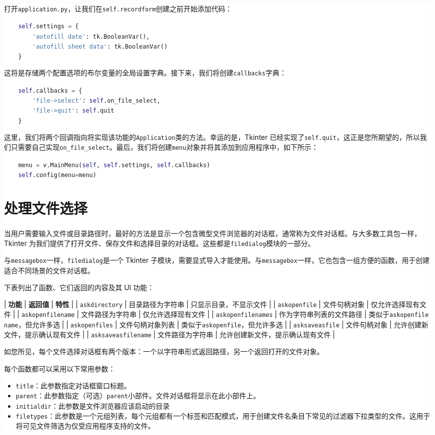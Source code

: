 打开`application.py`，让我们在`self.recordform`创建之前开始添加代码：

```py
    self.settings = {
        'autofill date': tk.BooleanVar(),
        'autofill sheet data': tk.BooleanVar()
    }
```

这将是存储两个配置选项的布尔变量的全局设置字典。接下来，我们将创建`callbacks`字典：

```py
    self.callbacks = {
        'file->select': self.on_file_select,
        'file->quit': self.quit
    }
```

这里，我们将两个回调指向将实现该功能的`Application`类的方法。幸运的是，Tkinter 已经实现了`self.quit`，这正是您所期望的，所以我们只需要自己实现`on_file_select`。最后，我们将创建`menu`对象并将其添加到应用程序中，如下所示：

```py
    menu = v.MainMenu(self, self.settings, self.callbacks)
    self.config(menu=menu)
```

# 处理文件选择

当用户需要输入文件或目录路径时，最好的方法是显示一个包含微型文件浏览器的对话框，通常称为文件对话框。与大多数工具包一样，Tkinter 为我们提供了打开文件、保存文件和选择目录的对话框。这些都是`filedialog`模块的一部分。

与`messagebox`一样，`filedialog`是一个 Tkinter 子模块，需要显式导入才能使用。与`messagebox`一样，它也包含一组方便的函数，用于创建适合不同场景的文件对话框。

下表列出了函数、它们返回的内容及其 UI 功能：

| **功能** | **返回值** | **特性** |
| `askdirectory` | 目录路径为字符串 | 只显示目录，不显示文件 |
| `askopenfile` | 文件句柄对象 | 仅允许选择现有文件 |
| `askopenfilename` | 文件路径为字符串 | 仅允许选择现有文件 |
| `askopenfilenames` | 作为字符串列表的文件路径 | 类似于`askopenfilename`，但允许多选 |
| `askopenfiles` | 文件句柄对象列表 | 类似于`askopenfile`，但允许多选 |
| `asksaveasfile` | 文件句柄对象 | 允许创建新文件，提示确认现有文件 |
| `asksaveasfilename` | 文件路径为字符串 | 允许创建新文件，提示确认现有文件 |

如您所见，每个文件选择对话框有两个版本：一个以字符串形式返回路径，另一个返回打开的文件对象。

每个函数都可以采用以下常用参数：

*   `title`：此参数指定对话框窗口标题。
*   `parent`：此参数指定（可选）`parent`小部件。文件对话框将显示在此小部件上。
*   `initialdir`：此参数是文件浏览器应该启动的目录
*   `filetypes`：此参数是一个元组列表，每个元组都有一个标签和匹配模式，用于创建文件名条目下常见的过滤器下拉类型的文件。这用于将可见文件筛选为仅受应用程序支持的文件。

